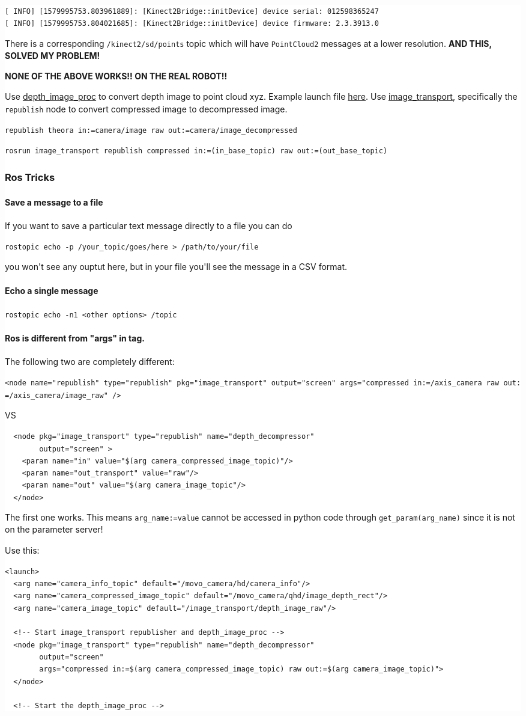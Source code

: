 ```
[ INFO] [1579995753.803961889]: [Kinect2Bridge::initDevice] device serial: 012598365247
[ INFO] [1579995753.804021685]: [Kinect2Bridge::initDevice] device firmware: 2.3.3913.0
```
There is a corresponding `/kinect2/sd/points` topic which will have `PointCloud2` messages at a lower resolution.
**AND THIS, SOLVED MY PROBLEM!**

**__NONE OF THE ABOVE WORKS!! ON THE REAL ROBOT!!__**

Use [depth_image_proc](http://wiki.ros.org/depth_image_proc) to convert depth image to point cloud xyz. Example launch file [here](https://gist.github.com/bhaskara/2400165). Use [image_transport](http://wiki.ros.org/image_transport), specifically the `republish` node to convert compressed image to decompressed image.
```
republish theora in:=camera/image raw out:=camera/image_decompressed
```
```
rosrun image_transport republish compressed in:=(in_base_topic) raw out:=(out_base_topic)
```


### Ros Tricks
#### Save a message to a file
If you want to save a particular text message directly to a file you can do
```
rostopic echo -p /your_topic/goes/here > /path/to/your/file
```
you won't see any ouptut here, but in your file you'll see the message in a CSV format.

#### Echo a single message
```
rostopic echo -n1 <other options> /topic
```
#### Ros <param> is different from "args" in <node> tag.
The following two are completely different:
```
<node name="republish" type="republish" pkg="image_transport" output="screen" args="compressed in:=/axis_camera raw out:=/axis_camera/image_raw" />
```
VS
```
  <node pkg="image_transport" type="republish" name="depth_decompressor"
        output="screen" >
    <param name="in" value="$(arg camera_compressed_image_topic)"/>
    <param name="out_transport" value="raw"/>
    <param name="out" value="$(arg camera_image_topic"/>
  </node>
```
The first one works. This means `arg_name:=value` cannot be accessed in python code through `get_param(arg_name)` since it is not on the parameter server!

Use this:
```
<launch>
  <arg name="camera_info_topic" default="/movo_camera/hd/camera_info"/>
  <arg name="camera_compressed_image_topic" default="/movo_camera/qhd/image_depth_rect"/>
  <arg name="camera_image_topic" default="/image_transport/depth_image_raw"/>

  <!-- Start image_transport republisher and depth_image_proc -->
  <node pkg="image_transport" type="republish" name="depth_decompressor"
        output="screen"
        args="compressed in:=$(arg camera_compressed_image_topic) raw out:=$(arg camera_image_topic)">
  </node>

  <!-- Start the depth_image_proc -->
```